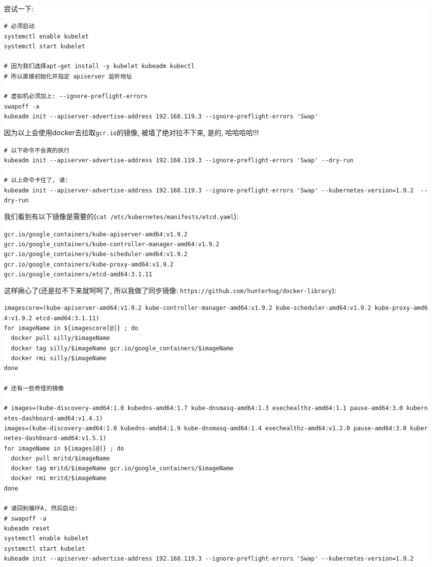 尝试一下:

```
# 必须启动
systemctl enable kubelet
systemctl start kubelet

# 因为我们选择apt-get install -y kubelet kubeadm kubectl
# 所以直接初始化并指定 apiserver 监听地址

# 虚拟机必须加上: --ignore-preflight-errors
swapoff -a
kubeadm init --apiserver-advertise-address 192.168.119.3 --ignore-preflight-errors 'Swap'
```

因为以上会使用docker去拉取`gcr.io`的镜像, 被墙了绝对拉不下来, 是的, 哈哈哈哈!!!

```
# 以下命令不会真的执行
kubeadm init --apiserver-advertise-address 192.168.119.3 --ignore-preflight-errors 'Swap' --dry-run

# 以上命令卡住了, 请:
kubeadm init --apiserver-advertise-address 192.168.119.3 --ignore-preflight-errors 'Swap' --kubernetes-version=1.9.2  --dry-run
```

我们看到有以下镜像是需要的(`cat /etc/kubernetes/manifests/etcd.yaml`):

```
gcr.io/google_containers/kube-apiserver-amd64:v1.9.2
gcr.io/google_containers/kube-controller-manager-amd64:v1.9.2
gcr.io/google_containers/kube-scheduler-amd64:v1.9.2
gcr.io/google_containers/kube-proxy-amd64:v1.9.2
gcr.io/google_containers/etcd-amd64:3.1.11
```

这样揪心了(还是拉不下来就呵呵了, 所以我做了同步镜像: `https://github.com/hunterhug/docker-library`):

```
imagescore=(kube-apiserver-amd64:v1.9.2 kube-controller-manager-amd64:v1.9.2 kube-scheduler-amd64:v1.9.2 kube-proxy-amd64:v1.9.2 etcd-amd64:3.1.11)
for imageName in ${imagescore[@]} ; do
  docker pull silly/$imageName
  docker tag silly/$imageName gcr.io/google_containers/$imageName
  docker rmi silly/$imageName
done

# 还有一些奇怪的镜像

# images=(kube-discovery-amd64:1.0 kubedns-amd64:1.7 kube-dnsmasq-amd64:1.3 exechealthz-amd64:1.1 pause-amd64:3.0 kubernetes-dashboard-amd64:v1.4.1)
images=(kube-discovery-amd64:1.0 kubedns-amd64:1.9 kube-dnsmasq-amd64:1.4 exechealthz-amd64:v1.2.0 pause-amd64:3.0 kubernetes-dashboard-amd64:v1.5.1)
for imageName in ${images[@]} ; do
  docker pull mritd/$imageName
  docker tag mritd/$imageName gcr.io/google_containers/$imageName
  docker rmi mritd/$imageName
done

# 请回到循环A, 然后启动:
# swapoff -a
kubeadm reset
systemctl enable kubelet
systemctl start kubelet
kubeadm init --apiserver-advertise-address 192.168.119.3 --ignore-preflight-errors 'Swap' --kubernetes-version=1.9.2
```
